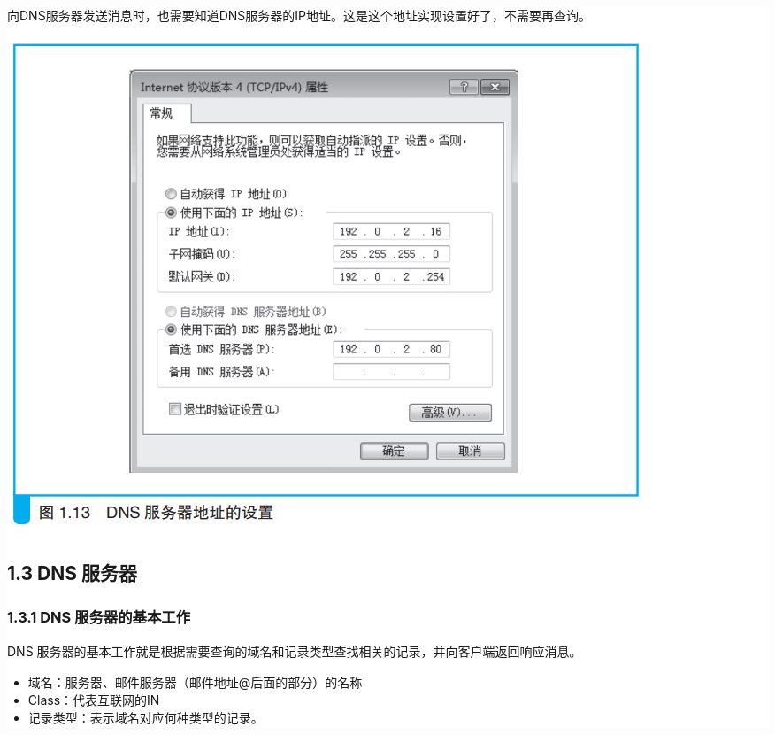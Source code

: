 

向DNS服务器发送消息时，也需要知道DNS服务器的IP地址。这是这个地址实现设置好了，不需要再查询。

![image-20211224213701480](网络是怎样连接的.assets/image-20211224213701480.png)



## 1.3 DNS 服务器



### 1.3.1 DNS 服务器的基本工作

DNS 服务器的基本工作就是根据需要查询的域名和记录类型查找相关的记录，并向客户端返回响应消息。

- 域名：服务器、邮件服务器（邮件地址@后面的部分）的名称
- Class：代表互联网的IN
- 记录类型：表示域名对应何种类型的记录。
